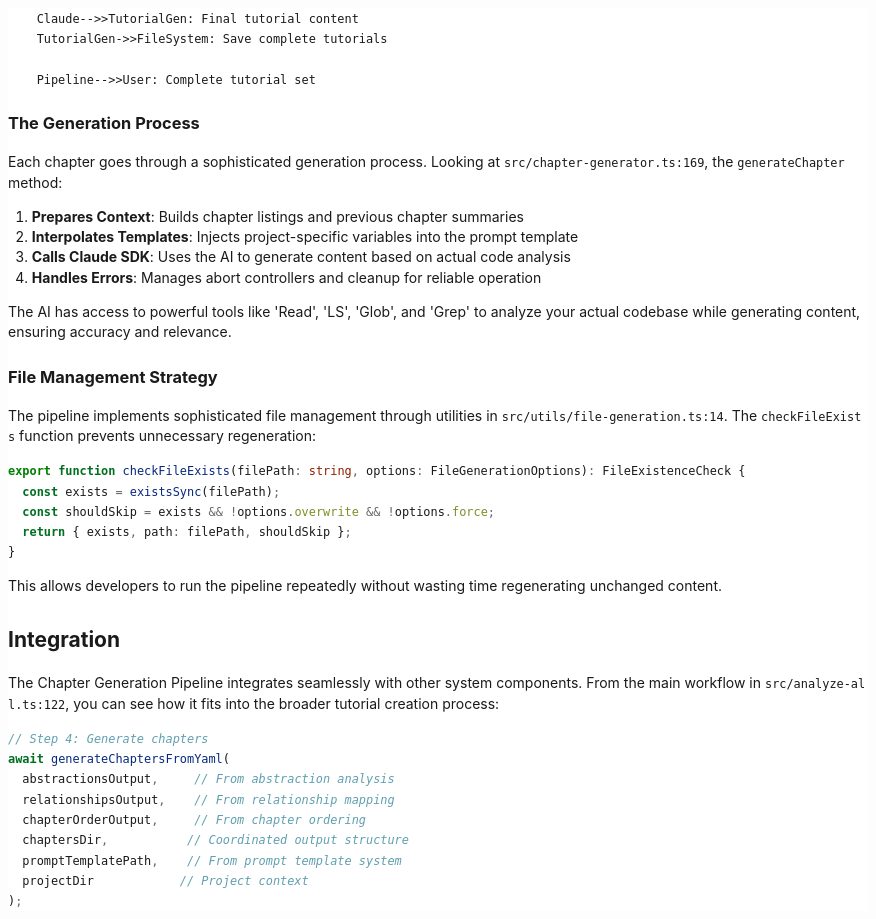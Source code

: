 ```mermaid
    Claude-->>TutorialGen: Final tutorial content
    TutorialGen->>FileSystem: Save complete tutorials

    Pipeline-->>User: Complete tutorial set
```

### The Generation Process

Each chapter goes through a sophisticated generation process. Looking at `src/chapter-generator.ts:169`, the `generateChapter` method:

1. **Prepares Context**: Builds chapter listings and previous chapter summaries
2. **Interpolates Templates**: Injects project-specific variables into the prompt template
3. **Calls Claude SDK**: Uses the AI to generate content based on actual code analysis
4. **Handles Errors**: Manages abort controllers and cleanup for reliable operation

The AI has access to powerful tools like 'Read', 'LS', 'Glob', and 'Grep' to analyze your actual codebase while generating content, ensuring accuracy and relevance.

### File Management Strategy

The pipeline implements sophisticated file management through utilities in `src/utils/file-generation.ts:14`. The `checkFileExists` function prevents unnecessary regeneration:

```typescript
export function checkFileExists(filePath: string, options: FileGenerationOptions): FileExistenceCheck {
  const exists = existsSync(filePath);
  const shouldSkip = exists && !options.overwrite && !options.force;
  return { exists, path: filePath, shouldSkip };
}
```

This allows developers to run the pipeline repeatedly without wasting time regenerating unchanged content.

## Integration

The Chapter Generation Pipeline integrates seamlessly with other system components. From the main workflow in `src/analyze-all.ts:122`, you can see how it fits into the broader tutorial creation process:

```typescript
// Step 4: Generate chapters
await generateChaptersFromYaml(
  abstractionsOutput,     // From abstraction analysis
  relationshipsOutput,    // From relationship mapping  
  chapterOrderOutput,     // From chapter ordering
  chaptersDir,           // Coordinated output structure
  promptTemplatePath,    // From prompt template system
  projectDir            // Project context
);
```
